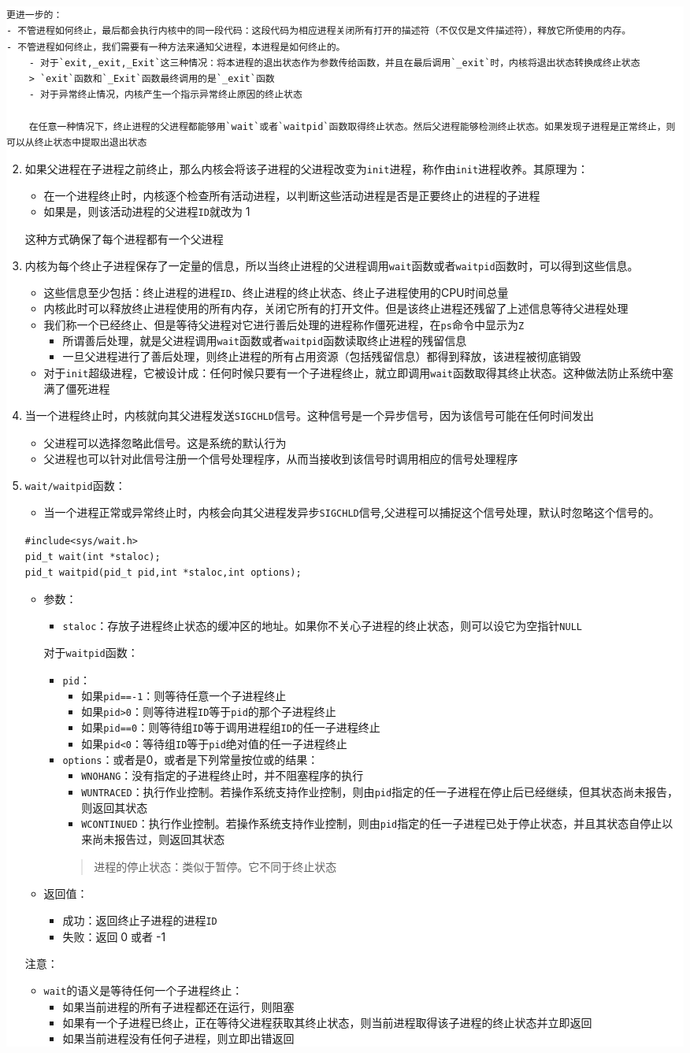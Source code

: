 	更进一步的：
	- 不管进程如何终止，最后都会执行内核中的同一段代码：这段代码为相应进程关闭所有打开的描述符（不仅仅是文件描述符），释放它所使用的内存。
	- 不管进程如何终止，我们需要有一种方法来通知父进程，本进程是如何终止的。
		- 对于`exit,_exit,_Exit`这三种情况：将本进程的退出状态作为参数传给函数，并且在最后调用`_exit`时，内核将退出状态转换成终止状态
		> `exit`函数和`_Exit`函数最终调用的是`_exit`函数
		- 对于异常终止情况，内核产生一个指示异常终止原因的终止状态

		在任意一种情况下，终止进程的父进程都能够用`wait`或者`waitpid`函数取得终止状态。然后父进程能够检测终止状态。如果发现子进程是正常终止，则可以从终止状态中提取出退出状态

2. 如果父进程在子进程之前终止，那么内核会将该子进程的父进程改变为`init`进程，称作由`init`进程收养。其原理为：
	- 在一个进程终止时，内核逐个检查所有活动进程，以判断这些活动进程是否是正要终止的进程的子进程
	- 如果是，则该活动进程的父进程`ID`就改为 1

	这种方式确保了每个进程都有一个父进程

3. 内核为每个终止子进程保存了一定量的信息，所以当终止进程的父进程调用`wait`函数或者`waitpid`函数时，可以得到这些信息。
	- 这些信息至少包括：终止进程的进程`ID`、终止进程的终止状态、终止子进程使用的CPU时间总量
	- 内核此时可以释放终止进程使用的所有内存，关闭它所有的打开文件。但是该终止进程还残留了上述信息等待父进程处理		
	- 我们称一个已经终止、但是等待父进程对它进行善后处理的进程称作僵死进程，在`ps`命令中显示为`Z`
		- 所谓善后处理，就是父进程调用`wait`函数或者`waitpid`函数读取终止进程的残留信息
		- 一旦父进程进行了善后处理，则终止进程的所有占用资源（包括残留信息）都得到释放，该进程被彻底销毁
	- 对于`init`超级进程，它被设计成：任何时候只要有一个子进程终止，就立即调用`wait`函数取得其终止状态。这种做法防止系统中塞满了僵死进程

4. 当一个进程终止时，内核就向其父进程发送`SIGCHLD`信号。这种信号是一个异步信号，因为该信号可能在任何时间发出
	- 父进程可以选择忽略此信号。这是系统的默认行为
	- 父进程也可以针对此信号注册一个信号处理程序，从而当接收到该信号时调用相应的信号处理程序

5. `wait/waitpid`函数： 
	* 当一个进程正常或异常终止时，内核会向其父进程发异步`SIGCHLD`信号,父进程可以捕捉这个信号处理，默认时忽略这个信号的。
	```
	#include<sys/wait.h>
	pid_t wait(int *staloc);
	pid_t waitpid(pid_t pid,int *staloc,int options);
	```
	- 参数：
		- `staloc`：存放子进程终止状态的缓冲区的地址。如果你不关心子进程的终止状态，则可以设它为空指针`NULL`
		
		对于`waitpid`函数：
		- `pid`：
			- 如果`pid==-1`：则等待任意一个子进程终止
			- 如果`pid>0`：则等待进程`ID`等于`pid`的那个子进程终止
			- 如果`pid==0`：则等待组`ID`等于调用进程组`ID`的任一子进程终止			
			- 如果`pid<0`：等待组`ID`等于`pid`绝对值的任一子进程终止
		- `options`：或者是0，或者是下列常量按位或的结果：
			- `WNOHANG`：没有指定的子进程终止时，并不阻塞程序的执行
			- `WUNTRACED`：执行作业控制。若操作系统支持作业控制，则由`pid`指定的任一子进程在停止后已经继续，但其状态尚未报告，则返回其状态
			- `WCONTINUED`：执行作业控制。若操作系统支持作业控制，则由`pid`指定的任一子进程已处于停止状态，并且其状态自停止以来尚未报告过，则返回其状态
			> 进程的停止状态：类似于暂停。它不同于终止状态
	- 返回值：
		- 成功：返回终止子进程的进程`ID`
		- 失败：返回 0 或者 -1

	注意：

	- `wait`的语义是等待任何一个子进程终止：
		- 如果当前进程的所有子进程都还在运行，则阻塞
		- 如果有一个子进程已终止，正在等待父进程获取其终止状态，则当前进程取得该子进程的终止状态并立即返回
		- 如果当前进程没有任何子进程，则立即出错返回
